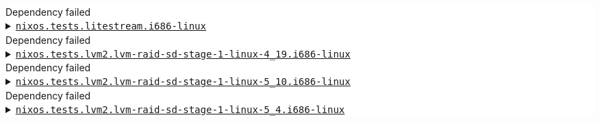 </li>
</ul>
</details>
</td>
<td>Dependency failed</td>
</tr>
<tr>
<td>
<details><summary>
<tt><a href='https://hydra.nixos.org/build/174728310'>nixos.tests.litestream.i686-linux</a></tt>
</summary></details>
</td>
<td>Dependency failed</td>
</tr>
<tr>
<td>
<details><summary>
<tt><a href='https://hydra.nixos.org/build/174729105'>nixos.tests.lvm2.lvm-raid-sd-stage-1-linux-4_19.i686-linux</a></tt>
</summary></details>
</td>
<td>Dependency failed</td>
</tr>
<tr>
<td>
<details><summary>
<tt><a href='https://hydra.nixos.org/build/174729679'>nixos.tests.lvm2.lvm-raid-sd-stage-1-linux-5_10.i686-linux</a></tt>
</summary></details>
</td>
<td>Dependency failed</td>
</tr>
<tr>
<td>
<details><summary>
<tt><a href='https://hydra.nixos.org/build/174729434'>nixos.tests.lvm2.lvm-raid-sd-stage-1-linux-5_4.i686-linux</a></tt>